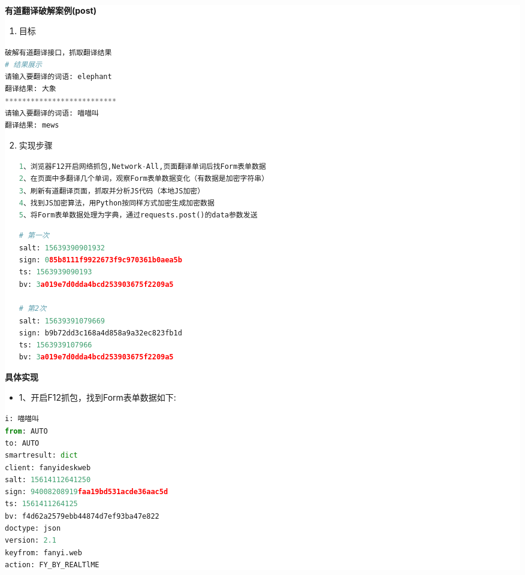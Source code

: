**有道翻译破解案例(post)**

1. 目标

```python
破解有道翻译接口，抓取翻译结果
# 结果展示
请输入要翻译的词语: elephant
翻译结果: 大象
**************************
请输入要翻译的词语: 喵喵叫
翻译结果: mews
```

2. 实现步骤

   ```python
   1、浏览器F12开启网络抓包,Network-All,页面翻译单词后找Form表单数据
   2、在页面中多翻译几个单词，观察Form表单数据变化（有数据是加密字符串）
   3、刷新有道翻译页面，抓取并分析JS代码（本地JS加密）
   4、找到JS加密算法，用Python按同样方式加密生成加密数据
   5、将Form表单数据处理为字典，通过requests.post()的data参数发送
   ```
   
   ```python
   # 第一次
   salt: 15639390901932
   sign: 085b8111f9922673f9c970361b0aea5b
   ts: 1563939090193
   bv: 3a019e7d0dda4bcd253903675f2209a5
       
   # 第2次
   salt: 15639391079669
   sign: b9b72dd3c168a4d858a9a32ec823fb1d
   ts: 1563939107966
   bv: 3a019e7d0dda4bcd253903675f2209a5
   ```
   
   





**具体实现**

- 1、开启F12抓包，找到Form表单数据如下:

```python
i: 喵喵叫
from: AUTO
to: AUTO
smartresult: dict
client: fanyideskweb
salt: 15614112641250
sign: 94008208919faa19bd531acde36aac5d
ts: 1561411264125
bv: f4d62a2579ebb44874d7ef93ba47e822
doctype: json
version: 2.1
keyfrom: fanyi.web
action: FY_BY_REALTlME
```
